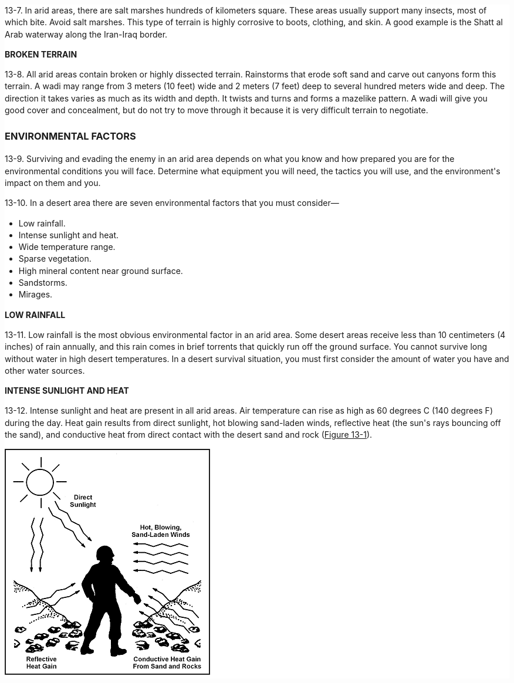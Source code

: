 13-7\. In arid areas, there are salt marshes hundreds of kilometers square. These areas usually support many insects, most of which bite. Avoid salt marshes. This type of terrain is highly corrosive to boots, clothing, and skin. A good example is the Shatt al Arab waterway along the Iran-Iraq border.

**BROKEN TERRAIN**

13-8\. All arid areas contain broken or highly dissected terrain. Rainstorms that erode soft sand and carve out canyons form this terrain. A wadi may range from 3 meters (10 feet) wide and 2 meters (7 feet) deep to several hundred meters wide and deep. The direction it takes varies as much as its width and depth. It twists and turns and forms a mazelike pattern. A wadi will give you good cover and concealment, but do not try to move through it because it is very difficult terrain to negotiate.

### ENVIRONMENTAL FACTORS

13-9\. Surviving and evading the enemy in an arid area depends on what you know and how prepared you are for the environmental conditions you will face. Determine what equipment you will need, the tactics you will use, and the environment's impact on them and you.

13-10\. In a desert area there are seven environmental factors that you must consider—

*  Low rainfall.
*  Intense sunlight and heat.
*  Wide temperature range.
*  Sparse vegetation.
*  High mineral content near ground surface.
*  Sandstorms.
*  Mirages.

**LOW RAINFALL**

13-11\. Low rainfall is the most obvious environmental factor in an arid area. Some desert areas receive less than 10 centimeters (4 inches) of rain annually, and this rain comes in brief torrents that quickly run off the ground surface. You cannot survive long without water in high desert temperatures. In a desert survival situation, you must first consider the amount of water you have and other water sources.

**INTENSE SUNLIGHT AND HEAT**

13-12\. Intense sunlight and heat are present in all arid areas. Air temperature can rise as high as 60 degrees C (140 degrees F) during the day. Heat gain results from direct sunlight, hot blowing sand-laden winds, reflective heat (the sun's rays bouncing off the sand), and conductive heat from direct contact with the desert sand and rock ([Figure 13-1](#fig13-1)).

<a name="fig13-1"></a>![Figure 13-1\. Types of Heat Gain](fig13-01.png)
